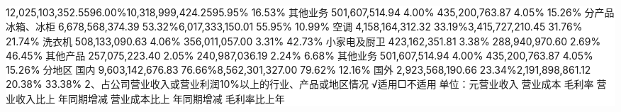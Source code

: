 12,025,103,352.5596.00%10,318,999,424.2595.95%
16.53%
其他业务
501,607,514.94
4.00%
435,200,763.87
4.05%
15.26%
分产品
冰箱、冰柜
6,678,568,374.39
53.32%6,017,333,150.01
55.95%
10.99%
空调
4,158,164,312.32
33.19%3,415,727,210.45
31.76%
21.74%
洗衣机
508,133,090.63
4.06%
356,011,057.00
3.31%
42.73%
小家电及厨卫
423,162,351.81
3.38%
288,940,970.60
2.69%
46.45%
其他产品
257,075,223.40
2.05%
240,987,036.19
2.24%
6.68%
其他业务
501,607,514.94
4.00%
435,200,763.87
4.05%
15.26%
分地区
国内
9,603,142,676.83
76.66%8,562,301,327.00
79.62%
12.16%
国外
2,923,568,190.66
23.34%2,191,898,861.12
20.38%
33.38%
2、占公司营业收入或营业利润10%以上的行业、产品或地区情况
√适用□不适用
单位：元营业收入
营业成本
毛利率
营业收入比上
年同期增减
营业成本比上
年同期增减
毛利率比上年